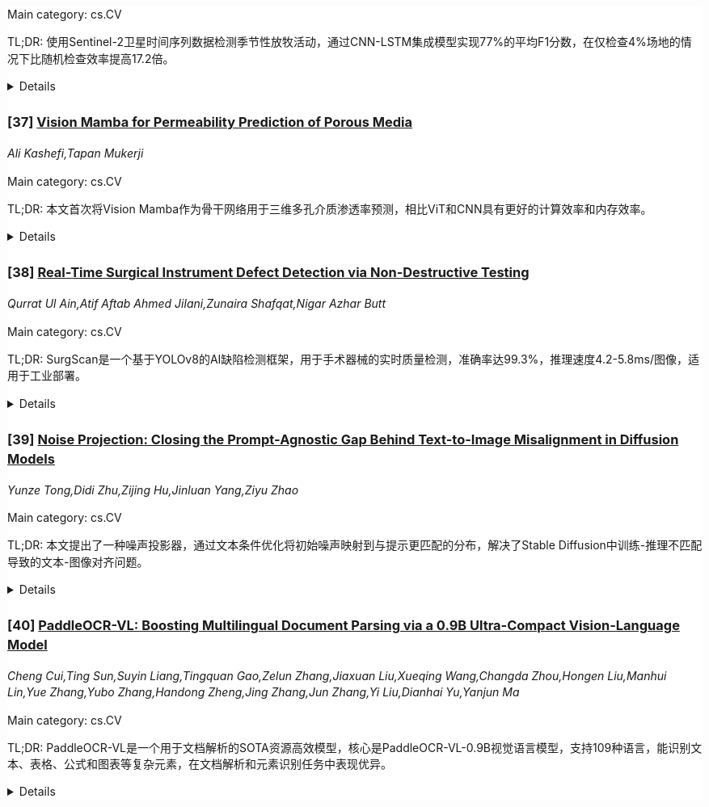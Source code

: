 Main category: cs.CV

TL;DR: 使用Sentinel-2卫星时间序列数据检测季节性放牧活动，通过CNN-LSTM集成模型实现77%的平均F1分数，在仅检查4%场地的情况下比随机检查效率提高17.2倍。


<details><summary>Details</summary></details>


### [37] [Vision Mamba for Permeability Prediction of Porous Media](https://arxiv.org/abs/2510.14516)
*Ali Kashefi,Tapan Mukerji*

Main category: cs.CV

TL;DR: 本文首次将Vision Mamba作为骨干网络用于三维多孔介质渗透率预测，相比ViT和CNN具有更好的计算效率和内存效率。


<details><summary>Details</summary></details>


### [38] [Real-Time Surgical Instrument Defect Detection via Non-Destructive Testing](https://arxiv.org/abs/2510.14525)
*Qurrat Ul Ain,Atif Aftab Ahmed Jilani,Zunaira Shafqat,Nigar Azhar Butt*

Main category: cs.CV

TL;DR: SurgScan是一个基于YOLOv8的AI缺陷检测框架，用于手术器械的实时质量检测，准确率达99.3%，推理速度4.2-5.8ms/图像，适用于工业部署。


<details><summary>Details</summary></details>


### [39] [Noise Projection: Closing the Prompt-Agnostic Gap Behind Text-to-Image Misalignment in Diffusion Models](https://arxiv.org/abs/2510.14526)
*Yunze Tong,Didi Zhu,Zijing Hu,Jinluan Yang,Ziyu Zhao*

Main category: cs.CV

TL;DR: 本文提出了一种噪声投影器，通过文本条件优化将初始噪声映射到与提示更匹配的分布，解决了Stable Diffusion中训练-推理不匹配导致的文本-图像对齐问题。


<details><summary>Details</summary></details>


### [40] [PaddleOCR-VL: Boosting Multilingual Document Parsing via a 0.9B Ultra-Compact Vision-Language Model](https://arxiv.org/abs/2510.14528)
*Cheng Cui,Ting Sun,Suyin Liang,Tingquan Gao,Zelun Zhang,Jiaxuan Liu,Xueqing Wang,Changda Zhou,Hongen Liu,Manhui Lin,Yue Zhang,Yubo Zhang,Handong Zheng,Jing Zhang,Jun Zhang,Yi Liu,Dianhai Yu,Yanjun Ma*

Main category: cs.CV

TL;DR: PaddleOCR-VL是一个用于文档解析的SOTA资源高效模型，核心是PaddleOCR-VL-0.9B视觉语言模型，支持109种语言，能识别文本、表格、公式和图表等复杂元素，在文档解析和元素识别任务中表现优异。


<details><summary>Details</summary></details>

